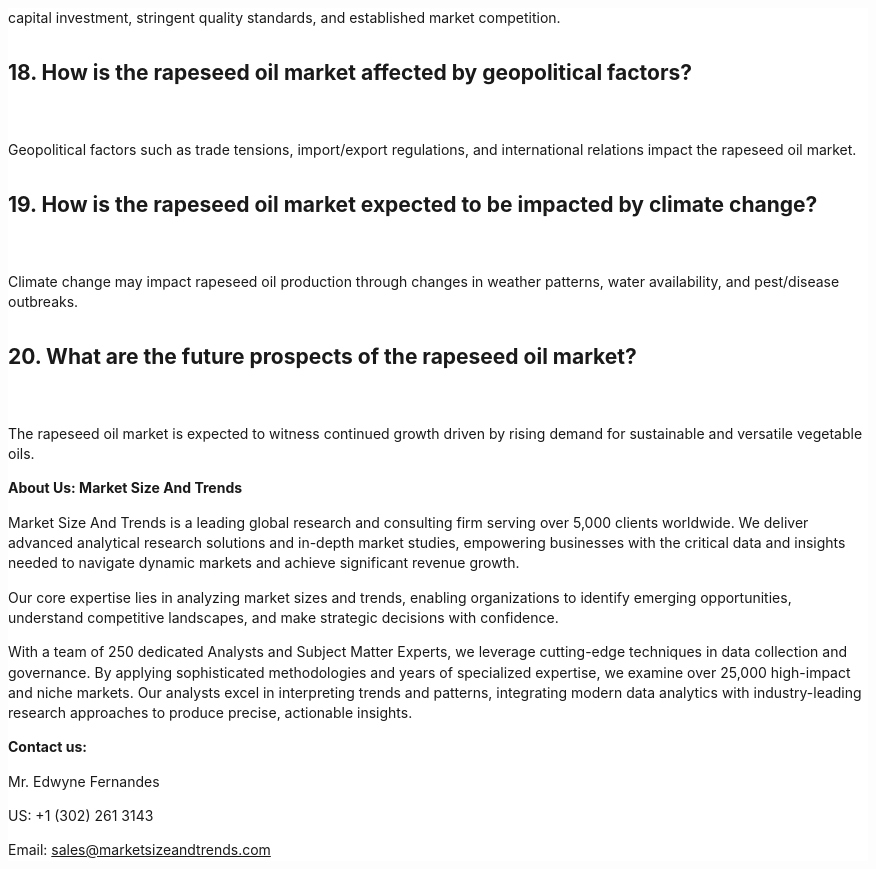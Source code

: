 capital investment, stringent quality standards, and established market competition.</p><h2>18. How is the rapeseed oil market affected by geopolitical factors?</h2><p>&nbsp;</p><p>Geopolitical factors such as trade tensions, import/export regulations, and international relations impact the rapeseed oil market.</p><h2>19. How is the rapeseed oil market expected to be impacted by climate change?</h2><p>&nbsp;</p><p>Climate change may impact rapeseed oil production through changes in weather patterns, water availability, and pest/disease outbreaks.</p><h2>20. What are the future prospects of the rapeseed oil market?</h2><p>&nbsp;</p><p>The rapeseed oil market is expected to witness continued growth driven by rising demand for sustainable and versatile vegetable oils.</p></body></html></p><p><strong>About Us:&nbsp;Market Size And Trends</strong></p><p>Market Size And Trends&nbsp;is a leading global research and consulting firm serving over 5,000 clients worldwide. We deliver advanced analytical research solutions and in-depth market studies, empowering businesses with the critical data and insights needed to navigate dynamic markets and achieve significant revenue growth.</p><p>Our core expertise lies in analyzing market sizes and trends, enabling organizations to identify emerging opportunities, understand competitive landscapes, and make strategic decisions with confidence.</p><p>With a team of 250 dedicated Analysts and Subject Matter Experts, we leverage cutting-edge techniques in data collection and governance. By applying sophisticated methodologies and years of specialized expertise, we examine over 25,000 high-impact and niche markets. Our analysts excel in interpreting trends and patterns, integrating modern data analytics with industry-leading research approaches to produce precise, actionable insights.</p><p><strong>Contact us:</strong></p><p>Mr. Edwyne Fernandes</p><p>US: +1 (302) 261 3143</p><p>Email: <a href="mailto:sales@marketsizeandtrends.com">sales@marketsizeandtrends.com</a>&nbsp;</p>
